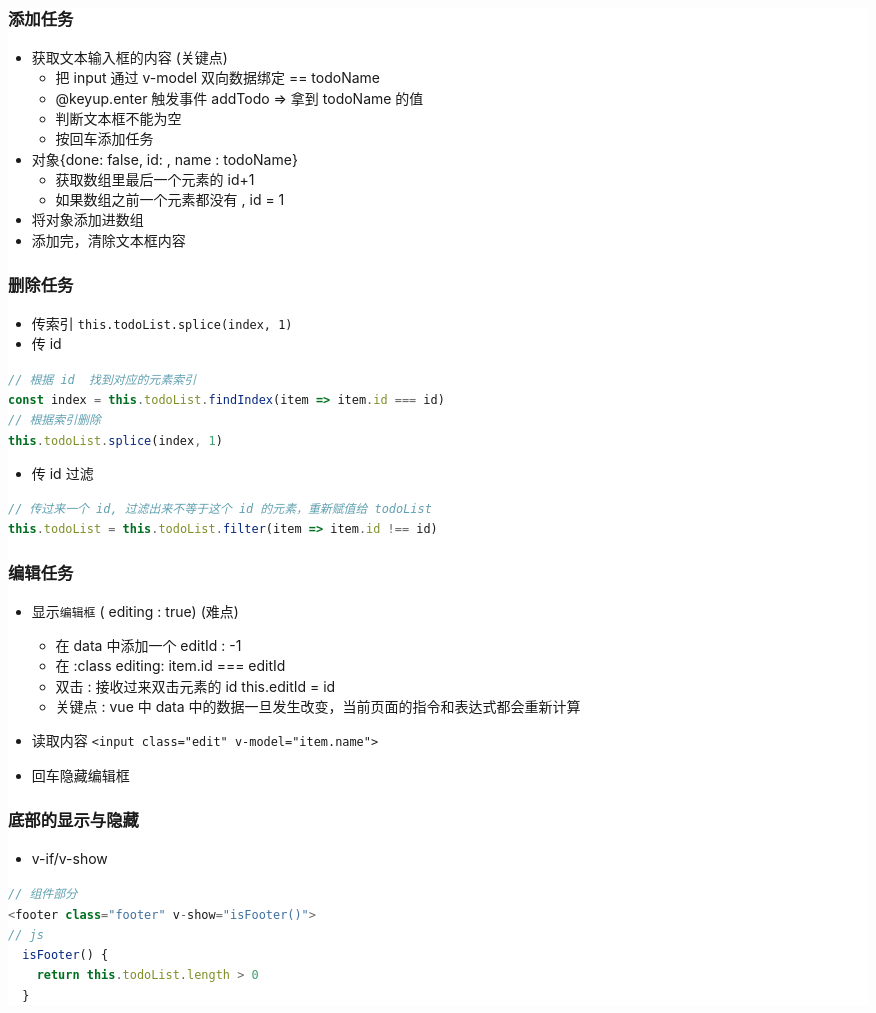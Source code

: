 ### 添加任务

- 获取文本输入框的内容 (关键点)
  - 把 input 通过 v-model 双向数据绑定 == todoName
  - @keyup.enter 触发事件 addTodo => 拿到 todoName 的值
  - 判断文本框不能为空
  - 按回车添加任务
- 对象{done: false, id: , name : todoName}
  - 获取数组里最后一个元素的 id+1
  - 如果数组之前一个元素都没有 , id = 1
- 将对象添加进数组
- 添加完，清除文本框内容

### 删除任务

- 传索引
  `this.todoList.splice(index, 1)`
- 传 id

```js
// 根据 id  找到对应的元素索引
const index = this.todoList.findIndex(item => item.id === id)
// 根据索引删除
this.todoList.splice(index, 1)
```

- 传 id 过滤

```js
// 传过来一个 id, 过滤出来不等于这个 id 的元素，重新赋值给 todoList
this.todoList = this.todoList.filter(item => item.id !== id)
```

### 编辑任务

- 显示`编辑框` ( editing : true) (难点)

  - 在 data 中添加一个 editId : -1
  - 在 :class
    editing: item.id === editId
  - 双击 : 接收过来双击元素的 id
    this.editId = id
  - 关键点 :
    vue 中 data 中的数据一旦发生改变，当前页面的指令和表达式都会重新计算

- 读取内容
  `<input class="edit" v-model="item.name">`

- 回车隐藏编辑框

### 底部的显示与隐藏

- v-if/v-show

```js
// 组件部分
<footer class="footer" v-show="isFooter()">
// js
  isFooter() {
    return this.todoList.length > 0
  }
```
